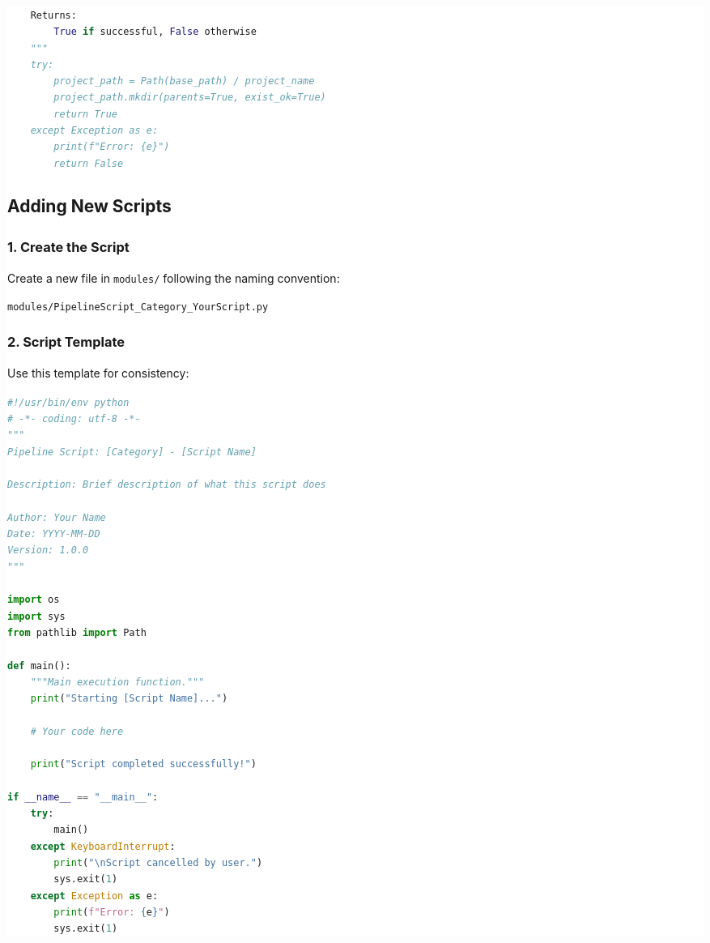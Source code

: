 ```python
    Returns:
        True if successful, False otherwise
    """
    try:
        project_path = Path(base_path) / project_name
        project_path.mkdir(parents=True, exist_ok=True)
        return True
    except Exception as e:
        print(f"Error: {e}")
        return False
```

## Adding New Scripts

### 1. Create the Script

Create a new file in `modules/` following the naming convention:

```
modules/PipelineScript_Category_YourScript.py
```

### 2. Script Template

Use this template for consistency:

```python
#!/usr/bin/env python
# -*- coding: utf-8 -*-
"""
Pipeline Script: [Category] - [Script Name]

Description: Brief description of what this script does

Author: Your Name
Date: YYYY-MM-DD
Version: 1.0.0
"""

import os
import sys
from pathlib import Path

def main():
    """Main execution function."""
    print("Starting [Script Name]...")

    # Your code here

    print("Script completed successfully!")

if __name__ == "__main__":
    try:
        main()
    except KeyboardInterrupt:
        print("\nScript cancelled by user.")
        sys.exit(1)
    except Exception as e:
        print(f"Error: {e}")
        sys.exit(1)
```

